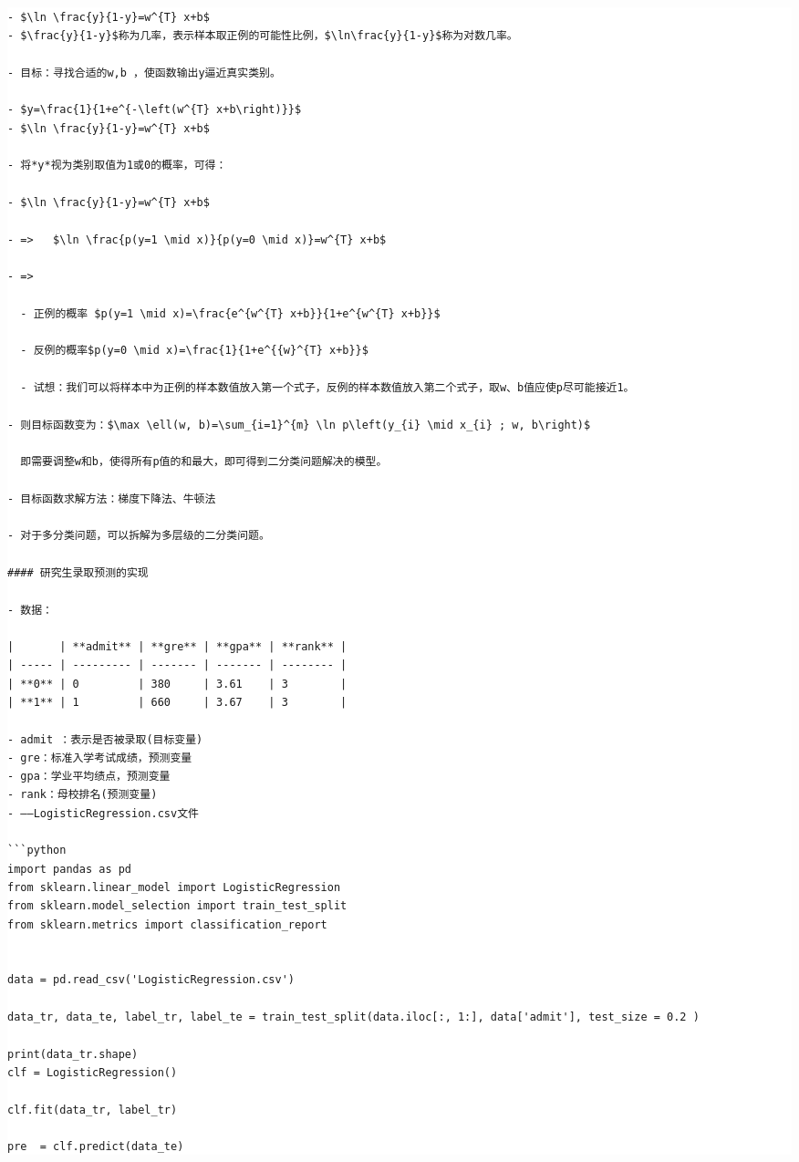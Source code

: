   ```
- $\ln \frac{y}{1-y}=w^{T} x+b$
  - $\frac{y}{1-y}$称为几率，表示样本取正例的可能性比例，$\ln\frac{y}{1-y}$称为对数几率。

- 目标：寻找合适的w,b ，使函数输出y逼近真实类别。

  - $y=\frac{1}{1+e^{-\left(w^{T} x+b\right)}}$
  - $\ln \frac{y}{1-y}=w^{T} x+b$

- 将*y*视为类别取值为1或0的概率，可得：

  - $\ln \frac{y}{1-y}=w^{T} x+b$

  - =>   $\ln \frac{p(y=1 \mid x)}{p(y=0 \mid x)}=w^{T} x+b$

  - => 

    - 正例的概率 $p(y=1 \mid x)=\frac{e^{w^{T} x+b}}{1+e^{w^{T} x+b}}$

    - 反例的概率$p(y=0 \mid x)=\frac{1}{1+e^{{w}^{T} x+b}}$

    - 试想：我们可以将样本中为正例的样本数值放入第一个式子，反例的样本数值放入第二个式子，取w、b值应使p尽可能接近1。

  - 则目标函数变为：$\max \ell(w, b)=\sum_{i=1}^{m} \ln p\left(y_{i} \mid x_{i} ; w, b\right)$

    即需要调整w和b，使得所有p值的和最大，即可得到二分类问题解决的模型。

  - 目标函数求解方法：梯度下降法、牛顿法

- 对于多分类问题，可以拆解为多层级的二分类问题。

#### 研究生录取预测的实现

- 数据：

  |       | **admit** | **gre** | **gpa** | **rank** |
  | ----- | --------- | ------- | ------- | -------- |
  | **0** | 0         | 380     | 3.61    | 3        |
  | **1** | 1         | 660     | 3.67    | 3        |

  - admit ：表示是否被录取(目标变量)
  - gre：标准入学考试成绩，预测变量
  - gpa：学业平均绩点，预测变量
  - rank：母校排名(预测变量)
  - ——LogisticRegression.csv文件

```python
import pandas as pd
from sklearn.linear_model import LogisticRegression
from sklearn.model_selection import train_test_split
from sklearn.metrics import classification_report


data = pd.read_csv('LogisticRegression.csv')

data_tr, data_te, label_tr, label_te = train_test_split(data.iloc[:, 1:], data['admit'], test_size = 0.2 )

print(data_tr.shape)
clf = LogisticRegression()

clf.fit(data_tr, label_tr)

pre  = clf.predict(data_te)
  ```
